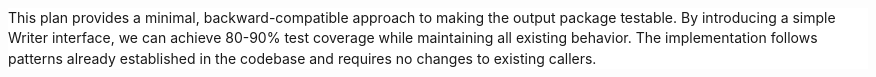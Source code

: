 This plan provides a minimal, backward-compatible approach to making the output package testable. By introducing a simple Writer interface, we can achieve 80-90% test coverage while maintaining all existing behavior. The implementation follows patterns already established in the codebase and requires no changes to existing callers.
